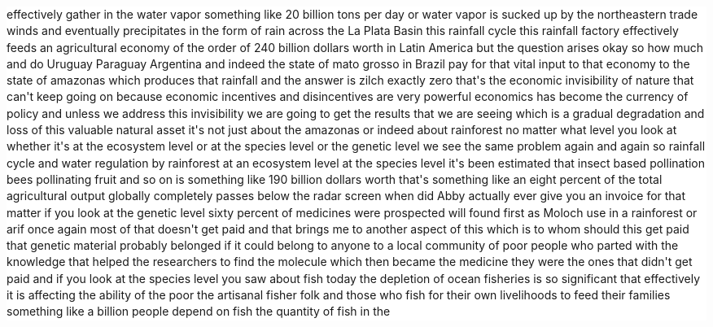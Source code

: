 effectively gather in the water vapor
something like 20 billion tons per day
or water vapor is sucked up by the
northeastern trade winds and eventually
precipitates in the form of rain across
the La Plata Basin this rainfall cycle
this rainfall factory effectively feeds
an agricultural economy of the order of
240 billion dollars worth in Latin
America but the question arises okay so
how much and do Uruguay Paraguay
Argentina and indeed the state of mato
grosso in Brazil pay for that vital
input to that economy to the state of
amazonas which produces that rainfall
and the answer is zilch exactly zero
that&#39;s the economic invisibility of
nature that can&#39;t keep going on because
economic incentives and disincentives
are very powerful economics has become
the currency of policy and unless we
address this invisibility we are going
to get the results that we are seeing
which is a gradual degradation and loss
of this valuable natural asset it&#39;s not
just about the amazonas or indeed about
rainforest no matter what level you look
at whether it&#39;s at the ecosystem level
or at the species level or the genetic
level we see the same problem again and
again so rainfall cycle and water
regulation by rainforest at an ecosystem
level at the species level it&#39;s been
estimated that insect based pollination
bees pollinating fruit and so on is
something like 190 billion dollars worth
that&#39;s something like an eight percent
of the total agricultural output
globally completely passes below the
radar screen when did Abby actually ever
give you an invoice for that matter if
you look at the genetic level sixty
percent of medicines were prospected
will found first as Moloch
use in a rainforest or arif once again
most of that doesn&#39;t get paid and that
brings me to another aspect of this
which is to whom should this get paid
that genetic material probably belonged
if it could belong to anyone to a local
community of poor people who parted with
the knowledge that helped the
researchers to find the molecule which
then became the medicine they were the
ones that didn&#39;t get paid and if you
look at the species level you saw about
fish today the depletion of ocean
fisheries is so significant that
effectively it is affecting the ability
of the poor the artisanal fisher folk
and those who fish for their own
livelihoods to feed their families
something like a billion people depend
on fish the quantity of fish in the